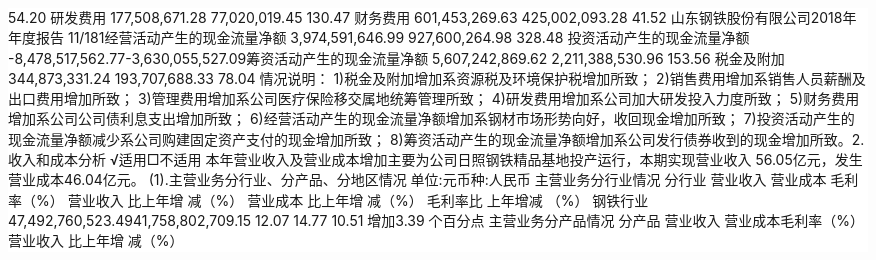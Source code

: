 54.20
研发费用
177,508,671.28
77,020,019.45
130.47
财务费用
601,453,269.63
425,002,093.28
41.52
山东钢铁股份有限公司2018年年度报告
11/181经营活动产生的现金流量净额
3,974,591,646.99
927,600,264.98
328.48
投资活动产生的现金流量净额
-8,478,517,562.77-3,630,055,527.09筹资活动产生的现金流量净额
5,607,242,869.62
2,211,388,530.96
153.56
税金及附加
344,873,331.24
193,707,688.33
78.04
情况说明：
1)税金及附加增加系资源税及环境保护税增加所致；
2)销售费用增加系销售人员薪酬及出口费用增加所致；
3)管理费用增加系公司医疗保险移交属地统筹管理所致；
4)研发费用增加系公司加大研发投入力度所致；
5)财务费用增加系公司公司债利息支出增加所致；
6)经营活动产生的现金流量净额增加系钢材市场形势向好，收回现金增加所致；
7)投资活动产生的现金流量净额减少系公司购建固定资产支付的现金增加所致；
8)筹资活动产生的现金流量净额增加系公司发行债券收到的现金增加所致。2.收入和成本分析
√适用□不适用
本年营业收入及营业成本增加主要为公司日照钢铁精品基地投产运行，本期实现营业收入
56.05亿元，发生营业成本46.04亿元。
(1).主营业务分行业、分产品、分地区情况
单位:元币种:人民币
主营业务分行业情况
分行业
营业收入
营业成本
毛利率（%）
营业收入
比上年增
减（%）
营业成本
比上年增
减（%）
毛利率比
上年增减
（%）
钢铁行业47,492,760,523.4941,758,802,709.15
12.07
14.77
10.51
增加3.39
个百分点
主营业务分产品情况
分产品
营业收入
营业成本毛利率（%）
营业收入
比上年增
减（%）